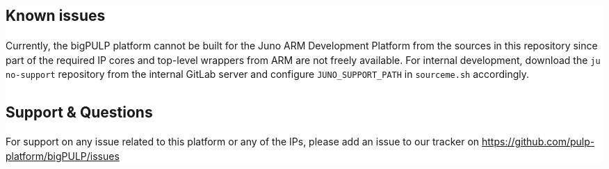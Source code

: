 ## Known issues
Currently, the bigPULP platform cannot be built for the Juno ARM Development
Platform from the sources in this repository since part of the required IP cores
and top-level wrappers from ARM are not freely available. For internal development,
download the `juno-support` repository from the internal GitLab server and
configure `JUNO_SUPPORT_PATH` in `sourceme.sh` accordingly.

## Support & Questions
For support on any issue related to this platform or any of the IPs, please add
an issue to our tracker on https://github.com/pulp-platform/bigPULP/issues

